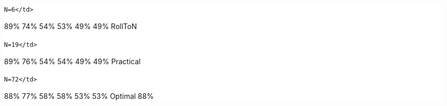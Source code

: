     N=6</td>
  <td width=60 style='
  width:45pt'> </td>
  <td width=60 style='
  width:45pt'>89%</td>
  <td width=60 style='
  width:45pt'>74%</td>
  <td width=60 style='
  width:45pt'>54%</td>
  <td width=60 style='
  width:45pt'>53%</td>
  <td width=60 style='
  width:45pt'>49%</td>
  <td width=60 style='
  width:45pt'>49%</td>
 </tr>
 <tr height=40 style='height:30.0pt'>
  <td height=40 width=80 style='height:30.0pt;
  width:60pt'>RollToN

    N=19</td>
  <td width=60 style='
  width:45pt'> </td>
  <td width=60 style='
  width:45pt'>89%</td>
  <td width=60 style='
  width:45pt'>76%</td>
  <td width=60 style='
  width:45pt'>54%</td>
  <td width=60 style='
  width:45pt'>54%</td>
  <td width=60 style='
  width:45pt'>49%</td>
  <td width=60 style='
  width:45pt'>49%</td>
 </tr>
 <tr height=40 style='height:30.0pt'>
  <td height=40 width=80 style='height:30.0pt;
  width:60pt'>Practical

    N=72</td>
  <td width=60 style='
  width:45pt'> </td>
  <td width=60 style='
  width:45pt'>88%</td>
  <td width=60 style='
  width:45pt'>77%</td>
  <td width=60 style='
  width:45pt'>58%</td>
  <td width=60 style='
  width:45pt'>58%</td>
  <td width=60 style='
  width:45pt'>53%</td>
  <td width=60 style='
  width:45pt'>53%</td>
 </tr>
 <tr height=40 style='height:30.0pt'>
  <td height=40 width=80 style='height:30.0pt;
  width:60pt'>Optimal</td>
  <td width=60 style='
  width:45pt'> </td>
  <td width=60 style='
  width:45pt'>88%</td>
  <td width=60 style='